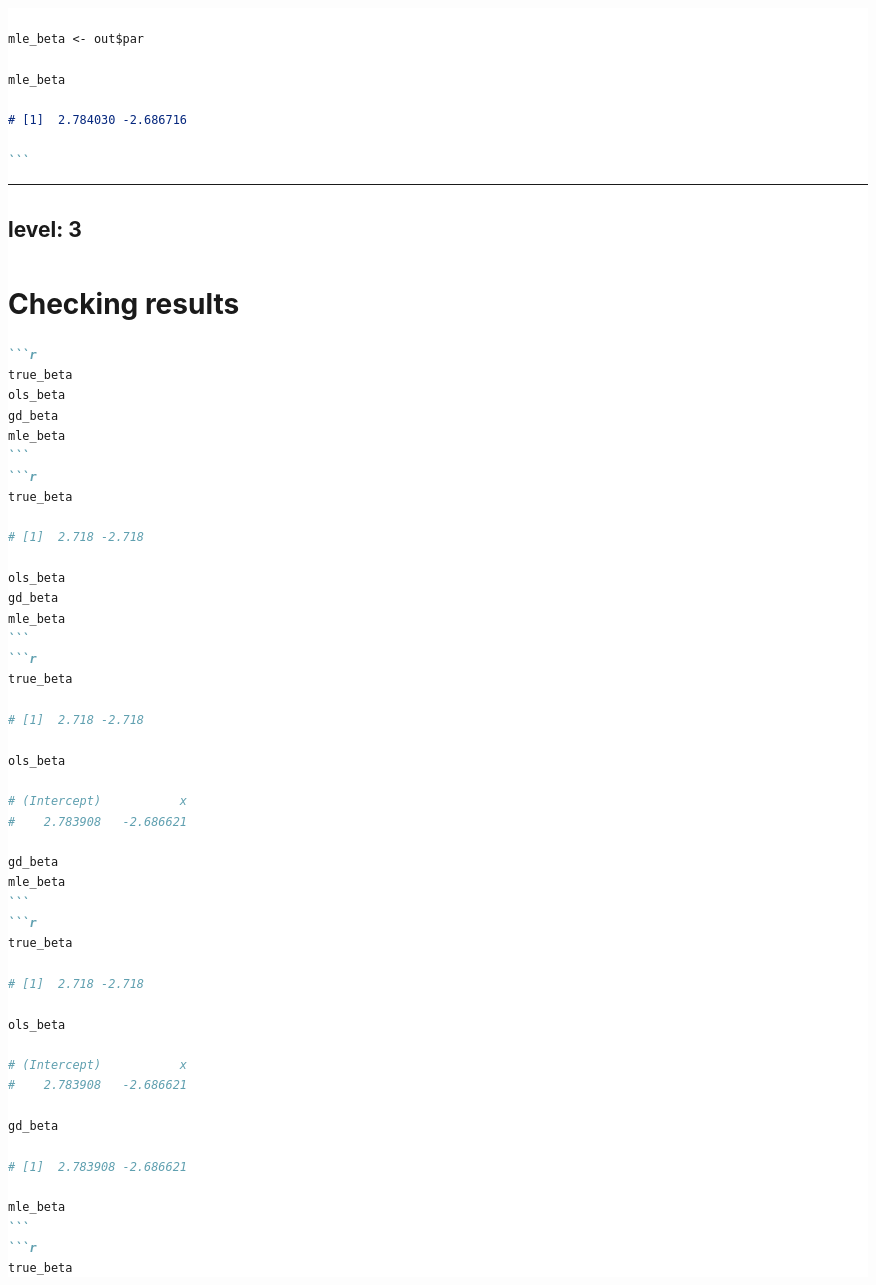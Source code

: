 ````md magic-move

mle_beta <- out$par  

mle_beta

# [1]  2.784030 -2.686716

```
````


---
level: 3
---

# Checking results

````md magic-move
```r
true_beta
ols_beta
gd_beta
mle_beta
```
```r
true_beta

# [1]  2.718 -2.718

ols_beta
gd_beta
mle_beta
```
```r
true_beta

# [1]  2.718 -2.718

ols_beta

# (Intercept)           x 
#    2.783908   -2.686621 

gd_beta
mle_beta
```
```r
true_beta

# [1]  2.718 -2.718

ols_beta

# (Intercept)           x 
#    2.783908   -2.686621 

gd_beta

# [1]  2.783908 -2.686621

mle_beta
```
```r
true_beta

````